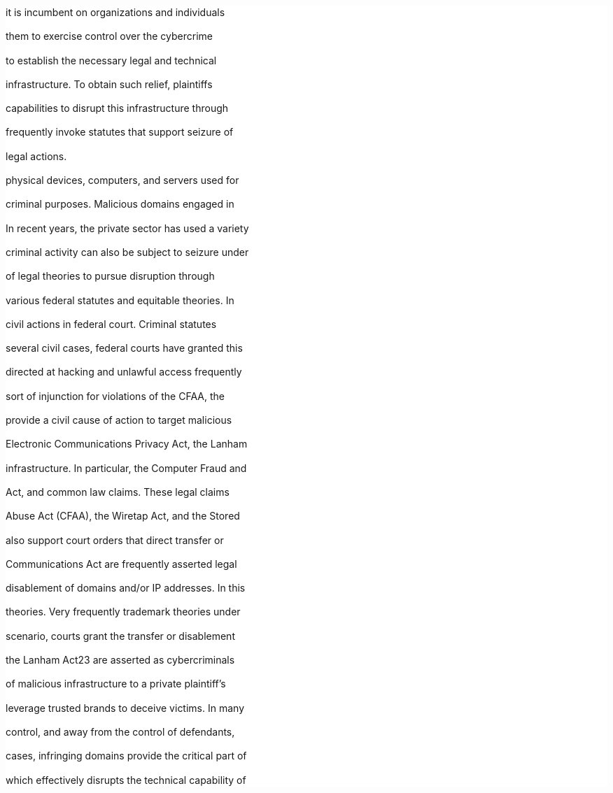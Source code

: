 it is incumbent on organizations and individuals 

them to exercise control over the cybercrime 

to establish the necessary legal and technical 

infrastructure. To obtain such relief, plaintiffs 

capabilities to disrupt this infrastructure through 

frequently invoke statutes that support seizure of 

legal actions.

physical devices, computers, and servers used for 

criminal purposes. Malicious domains engaged in 

In recent years, the private sector has used a variety 

criminal activity can also be subject to seizure under 

of legal theories to pursue disruption through 

various federal statutes and equitable theories. In 

civil actions in federal court. Criminal statutes 

several civil cases, federal courts have granted this 

directed at hacking and unlawful access frequently 

sort of injunction for violations of the CFAA, the 

provide a civil cause of action to target malicious 

Electronic Communications Privacy Act, the Lanham 

infrastructure. In particular, the Computer Fraud and 

Act, and common law claims. These legal claims 

Abuse Act (CFAA), the Wiretap Act, and the Stored 

also support court orders that direct transfer or 

Communications Act are frequently asserted legal 

disablement of domains and/or IP addresses. In this 

theories. Very frequently trademark theories under 

scenario, courts grant the transfer or disablement 

the Lanham Act23 are asserted as cybercriminals 

of malicious infrastructure to a private plaintiff’s 

leverage trusted brands to deceive victims. In many 

control, and away from the control of defendants, 

cases, infringing domains provide the critical part of 

which effectively disrupts the technical capability of 
